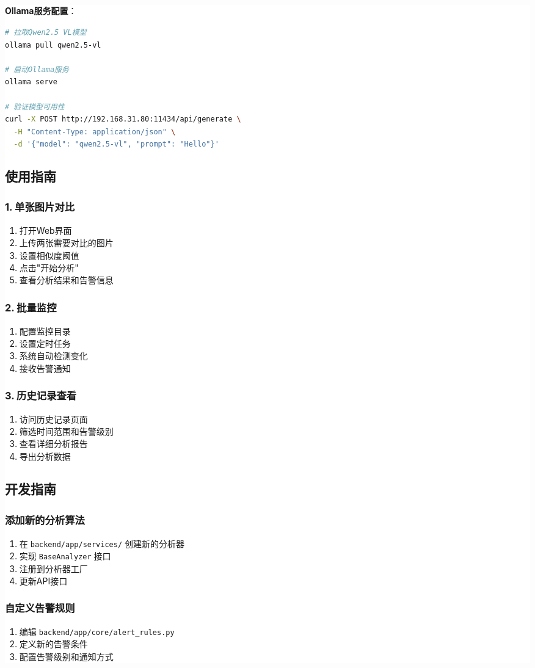 **Ollama服务配置**：
```bash
# 拉取Qwen2.5 VL模型
ollama pull qwen2.5-vl

# 启动Ollama服务
ollama serve

# 验证模型可用性
curl -X POST http://192.168.31.80:11434/api/generate \
  -H "Content-Type: application/json" \
  -d '{"model": "qwen2.5-vl", "prompt": "Hello"}'
```

## 使用指南

### 1. 单张图片对比

1. 打开Web界面
2. 上传两张需要对比的图片
3. 设置相似度阈值
4. 点击"开始分析"
5. 查看分析结果和告警信息

### 2. 批量监控

1. 配置监控目录
2. 设置定时任务
3. 系统自动检测变化
4. 接收告警通知

### 3. 历史记录查看

1. 访问历史记录页面
2. 筛选时间范围和告警级别
3. 查看详细分析报告
4. 导出分析数据

## 开发指南

### 添加新的分析算法

1. 在 `backend/app/services/` 创建新的分析器
2. 实现 `BaseAnalyzer` 接口
3. 注册到分析器工厂
4. 更新API接口

### 自定义告警规则

1. 编辑 `backend/app/core/alert_rules.py`
2. 定义新的告警条件
3. 配置告警级别和通知方式
